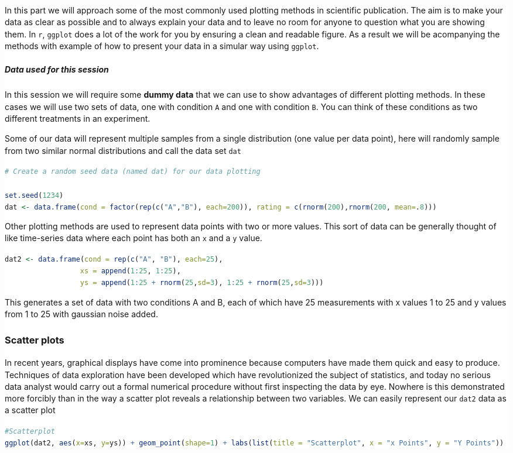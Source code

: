 In this part we will approach some of the most commonly used plotting methods in scientific publication.
The aim is to make your data as clear as possible and to always explain your data and to leave no room for anyone to question what you are showing them.
In `r`, `ggplot` does a lot of the work for you by ensuring a clean and readable figure.
As a result we will be acompanying the methods with example of how to present your data in a simular way using `ggplot`.

##### Data used for this session

In this session we will require some **dummy data** that we can use to show advantages of different plotting methods.
In these cases we will use two sets of data, one with condition `A` and one with condition `B`.
You can think of these conditions as two different treatments in an experiment.

Some of our data will represent multiple samples from a single distribution (one value per data point), here will randomly sample from two similar normal distributions and call the data set `dat`


```r
# Create a random seed data (named dat) for our data plotting

set.seed(1234)
dat <- data.frame(cond = factor(rep(c("A","B"), each=200)), rating = c(rnorm(200),rnorm(200, mean=.8)))
```

Other plotting methods are used to represent data points with two or more values.
This sort of data can be generally thought of like time-series data where each point has both an `x` and a `y` value.

```r
dat2 <- data.frame(cond = rep(c("A", "B"), each=25),
                  xs = append(1:25, 1:25),
                  ys = append(1:25 + rnorm(25,sd=3), 1:25 + rnorm(25,sd=3)))
```

This generates a set of data with two conditions A and B, each of which have 25 measurements with x values 1 to 25 and y values from 1 to 25 with gaussian noise added.

### Scatter plots

In recent years, graphical displays have come into prominence because computers have made them quick and easy to produce.
Techniques of data exploration have been developed which have revolutionized the subject of statistics, and today no serious data analyst would carry out a formal numerical procedure without first inspecting the data by eye.
Nowhere is this demonstrated more forcibly than in the way a scatter plot reveals a relationship between two variables.
We can easily represent our `dat2` data as a scatter plot

```r
#Scatterplot
ggplot(dat2, aes(x=xs, y=ys)) + geom_point(shape=1) + labs(list(title = "Scatterplot", x = "x Points", y = "Y Points"))
```